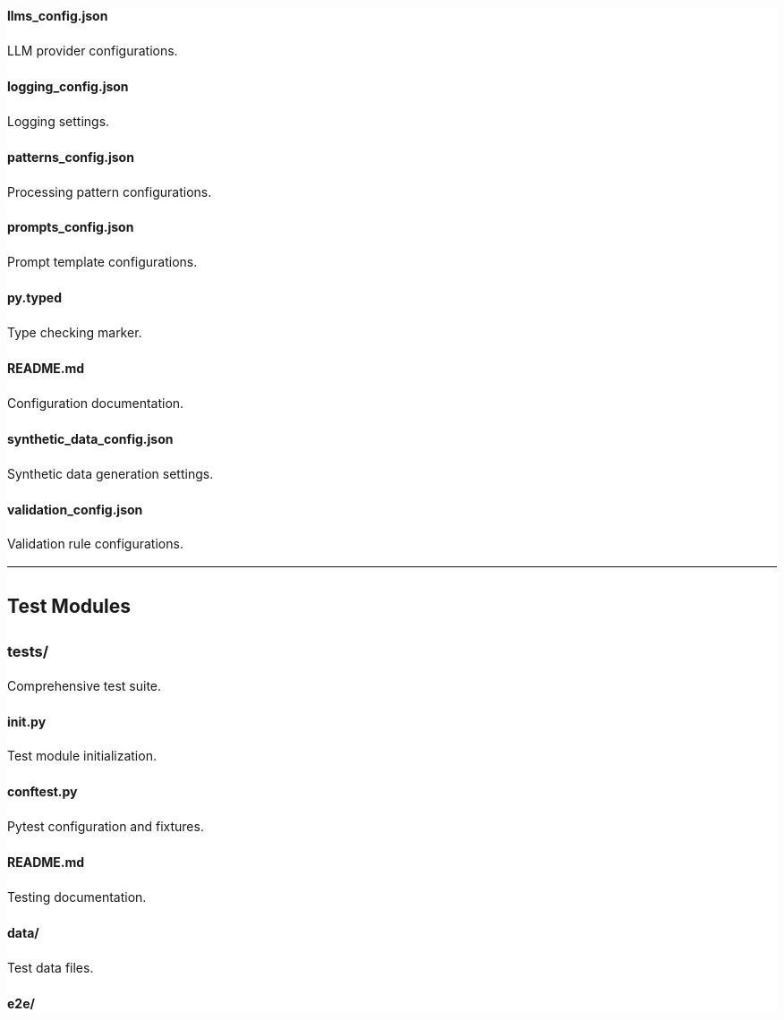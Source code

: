 #### llms_config.json

LLM provider configurations.

#### logging_config.json

Logging settings.

#### patterns_config.json

Processing pattern configurations.

#### prompts_config.json

Prompt template configurations.

#### py.typed

Type checking marker.

#### README.md

Configuration documentation.

#### synthetic_data_config.json

Synthetic data generation settings.

#### validation_config.json

Validation rule configurations.

---

## Test Modules

### tests/

Comprehensive test suite.

#### __init__.py

Test module initialization.

#### conftest.py

Pytest configuration and fixtures.

#### README.md

Testing documentation.

#### data/

Test data files.

#### e2e/
